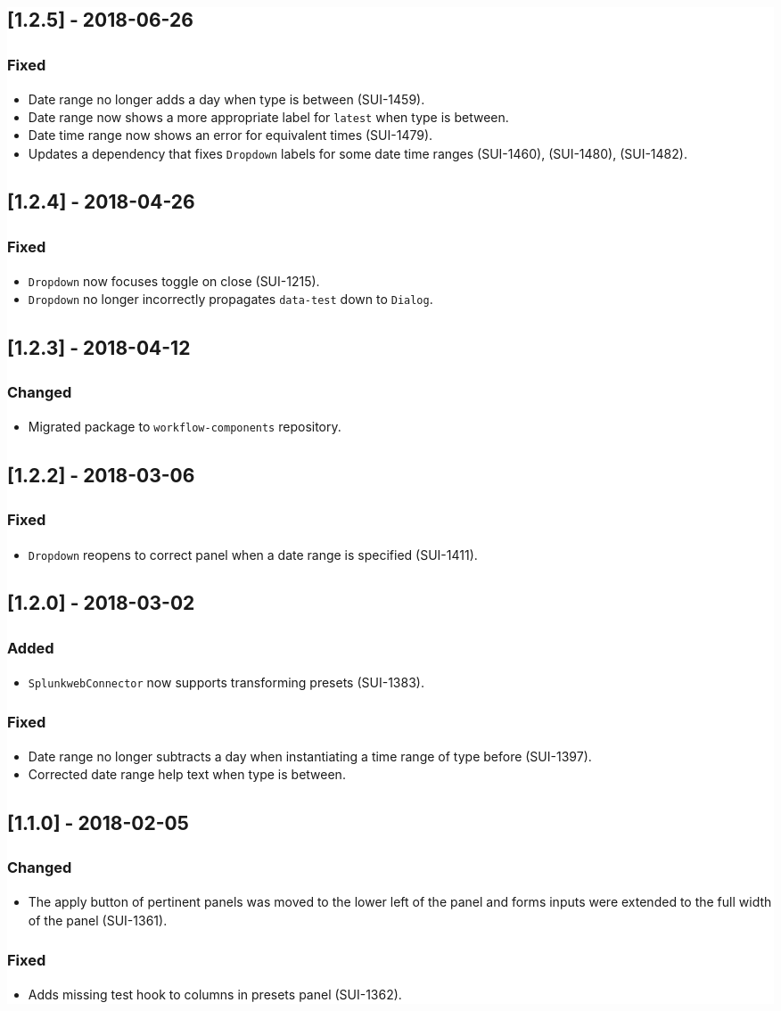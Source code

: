 ## [1.2.5] - 2018-06-26

### Fixed
* Date range no longer adds a day when type is between (SUI-1459).
* Date range now shows a more appropriate label for `latest` when type is between.
* Date time range now shows an error for equivalent times (SUI-1479).
* Updates a dependency that fixes `Dropdown` labels for some date time ranges (SUI-1460), (SUI-1480), (SUI-1482).


## [1.2.4] - 2018-04-26

### Fixed
* `Dropdown` now focuses toggle on close (SUI-1215).
* `Dropdown` no longer incorrectly propagates `data-test` down to `Dialog`.


## [1.2.3] - 2018-04-12

### Changed
* Migrated package to `workflow-components` repository.


## [1.2.2] - 2018-03-06

### Fixed
* `Dropdown` reopens to correct panel when a date range is specified (SUI-1411).


## [1.2.0] - 2018-03-02

### Added
* `SplunkwebConnector` now supports transforming presets (SUI-1383).

### Fixed
* Date range no longer subtracts a day when instantiating a time range of type before (SUI-1397).
* Corrected date range help text when type is between.


## [1.1.0] - 2018-02-05

### Changed
* The apply button of pertinent panels was moved to the lower left of the panel and forms inputs were extended to the full width of the panel (SUI-1361).

### Fixed
* Adds missing test hook to columns in presets panel (SUI-1362).
